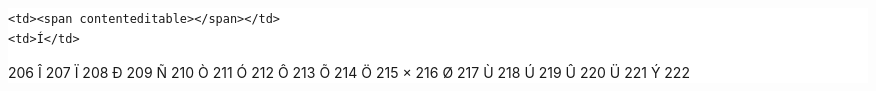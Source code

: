     <td><span contenteditable></span></td>
    <td>Í</td>
  </tr>
  <tr>
    <td>206</td>
    <td><span contenteditable></span></td>
    <td>Î</td>
    <td>207</td>
    <td><span contenteditable></span></td>
    <td>Ï</td>
    <td>208</td>
    <td><span contenteditable></span></td>
    <td>Ð</td>
  </tr>
  <tr>
    <td>209</td>
    <td><span contenteditable></span></td>
    <td>Ñ</td>
    <td>210</td>
    <td><span contenteditable></span></td>
    <td>Ò</td>
    <td>211</td>
    <td><span contenteditable></span></td>
    <td>Ó</td>
  </tr>
  <tr>
    <td>212</td>
    <td><span contenteditable></span></td>
    <td>Ô</td>
    <td>213</td>
    <td><span contenteditable></span></td>
    <td>Õ</td>
    <td>214</td>
    <td><span contenteditable></span></td>
    <td>Ö</td>
  </tr>
  <tr>
    <td>215</td>
    <td><span contenteditable></span></td>
    <td>×</td>
    <td>216</td>
    <td><span contenteditable></span></td>
    <td>Ø</td>
    <td>217</td>
    <td><span contenteditable></span></td>
    <td>Ù</td>
  </tr>
  <tr>
    <td>218</td>
    <td><span contenteditable></span></td>
    <td>Ú</td>
    <td>219</td>
    <td><span contenteditable></span></td>
    <td>Û</td>
    <td>220</td>
    <td><span contenteditable></span></td>
    <td>Ü</td>
  </tr>
  <tr>
    <td>221</td>
    <td><span contenteditable></span></td>
    <td>Ý</td>
    <td>222</td>
    <td><span contenteditable></span></td>